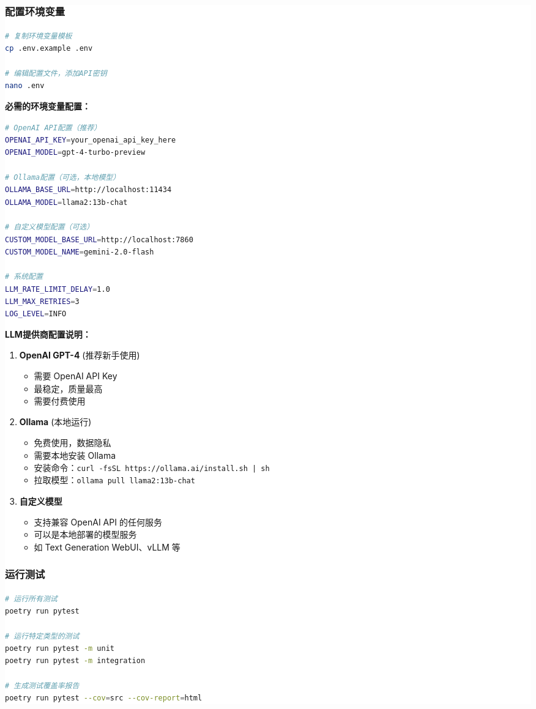 ### 配置环境变量

```bash
# 复制环境变量模板
cp .env.example .env

# 编辑配置文件，添加API密钥
nano .env
```

**必需的环境变量配置：**

```bash
# OpenAI API配置（推荐）
OPENAI_API_KEY=your_openai_api_key_here
OPENAI_MODEL=gpt-4-turbo-preview

# Ollama配置（可选，本地模型）
OLLAMA_BASE_URL=http://localhost:11434
OLLAMA_MODEL=llama2:13b-chat

# 自定义模型配置（可选）
CUSTOM_MODEL_BASE_URL=http://localhost:7860
CUSTOM_MODEL_NAME=gemini-2.0-flash

# 系统配置
LLM_RATE_LIMIT_DELAY=1.0
LLM_MAX_RETRIES=3
LOG_LEVEL=INFO
```

**LLM提供商配置说明：**

1. **OpenAI GPT-4** (推荐新手使用)
   - 需要 OpenAI API Key
   - 最稳定，质量最高
   - 需要付费使用

2. **Ollama** (本地运行)
   - 免费使用，数据隐私
   - 需要本地安装 Ollama
   - 安装命令：`curl -fsSL https://ollama.ai/install.sh | sh`
   - 拉取模型：`ollama pull llama2:13b-chat`

3. **自定义模型**
   - 支持兼容 OpenAI API 的任何服务
   - 可以是本地部署的模型服务
   - 如 Text Generation WebUI、vLLM 等

### 运行测试

```bash
# 运行所有测试
poetry run pytest

# 运行特定类型的测试
poetry run pytest -m unit
poetry run pytest -m integration

# 生成测试覆盖率报告
poetry run pytest --cov=src --cov-report=html
```
